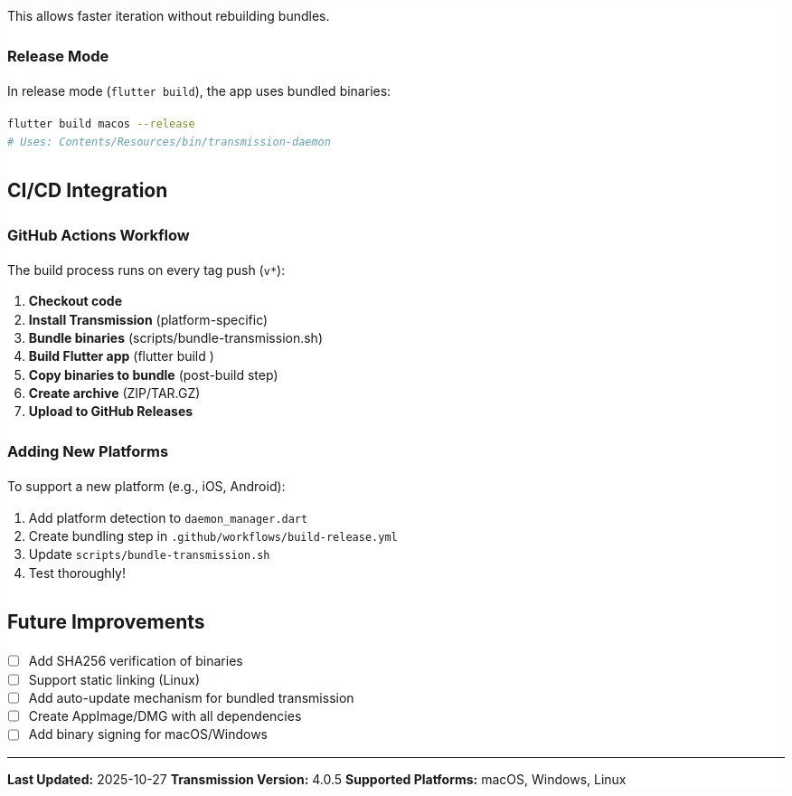 This allows faster iteration without rebuilding bundles.

### Release Mode

In release mode (`flutter build`), the app uses bundled binaries:

```bash
flutter build macos --release
# Uses: Contents/Resources/bin/transmission-daemon
```

## CI/CD Integration

### GitHub Actions Workflow

The build process runs on every tag push (`v*`):

1. **Checkout code**
2. **Install Transmission** (platform-specific)
3. **Bundle binaries** (scripts/bundle-transmission.sh)
4. **Build Flutter app** (flutter build <platform>)
5. **Copy binaries to bundle** (post-build step)
6. **Create archive** (ZIP/TAR.GZ)
7. **Upload to GitHub Releases**

### Adding New Platforms

To support a new platform (e.g., iOS, Android):

1. Add platform detection to `daemon_manager.dart`
2. Create bundling step in `.github/workflows/build-release.yml`
3. Update `scripts/bundle-transmission.sh`
4. Test thoroughly!

## Future Improvements

- [ ] Add SHA256 verification of binaries
- [ ] Support static linking (Linux)
- [ ] Add auto-update mechanism for bundled transmission
- [ ] Create AppImage/DMG with all dependencies
- [ ] Add binary signing for macOS/Windows

---

**Last Updated:** 2025-10-27
**Transmission Version:** 4.0.5
**Supported Platforms:** macOS, Windows, Linux

